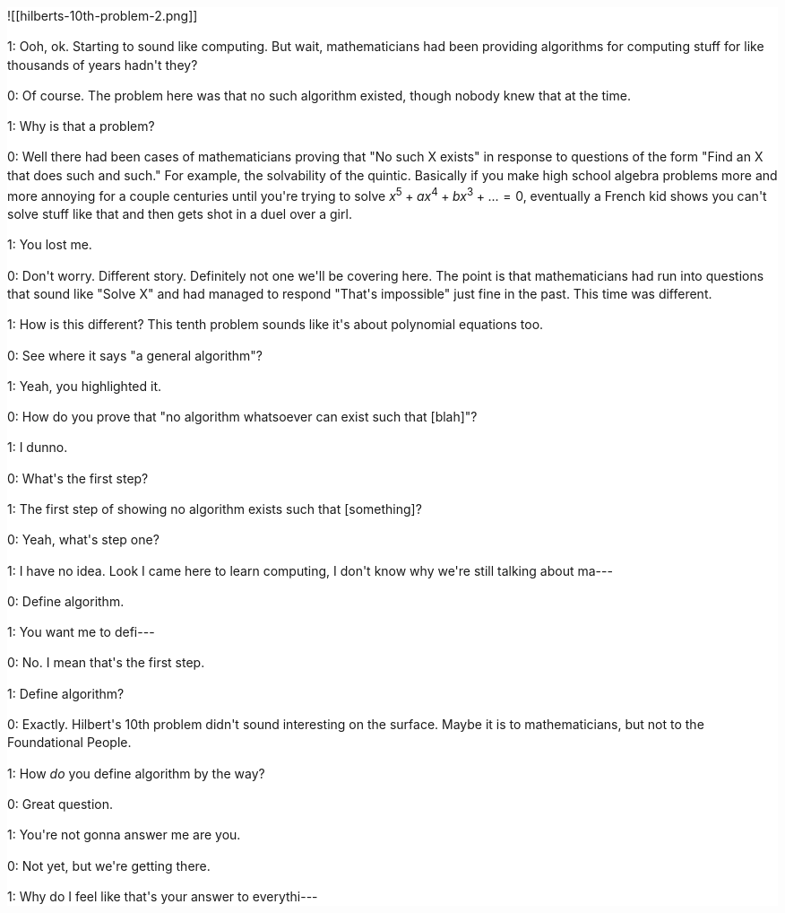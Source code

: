 ![[hilberts-10th-problem-2.png]]

1: Ooh, ok. Starting to sound like computing. But wait, mathematicians had been providing algorithms for computing stuff for like thousands of years hadn't they?

0: Of course. The problem here was that no such algorithm existed, though nobody knew that at the time.

1: Why is that a problem?

0: Well there had been cases of mathematicians proving that "No such X exists" in response to questions of the form "Find an X that does such and such." For example, the solvability of the quintic. Basically if you make high school algebra problems more and more annoying for a couple centuries until you're trying to solve $x^5 + ax^4 + bx^3 + ... = 0$, eventually a French kid shows you can't solve stuff like that and then gets shot in a duel over a girl.

1: You lost me.

0: Don't worry. Different story. Definitely not one we'll be covering here. The point is that mathematicians had run into questions that sound like "Solve X" and had managed to respond "That's impossible" just fine in the past. This time was different.

1: How is this different? This tenth problem sounds like it's about polynomial equations too.

0: See where it says "a general algorithm"?

1: Yeah, you highlighted it.

0: How do you prove that "no algorithm whatsoever can exist such that \[blah\]"?

1: I dunno.

0: What's the first step?

1: The first step of showing no algorithm exists such that \[something\]?

0: Yeah, what's step one?

1: I have no idea. Look I came here to learn computing, I don't know why we're still talking about ma---

0: Define algorithm.

1: You want me to defi---

0: No. I mean that's the first step.

1: Define algorithm?

0: Exactly. Hilbert's 10th problem didn't sound interesting on the surface. Maybe it is to mathematicians, but not to the Foundational People.

1: How _do_ you define algorithm by the way?

0: Great question.

1: You're not gonna answer me are you.

0: Not yet, but we're getting there.

1: Why do I feel like that's your answer to everythi---
